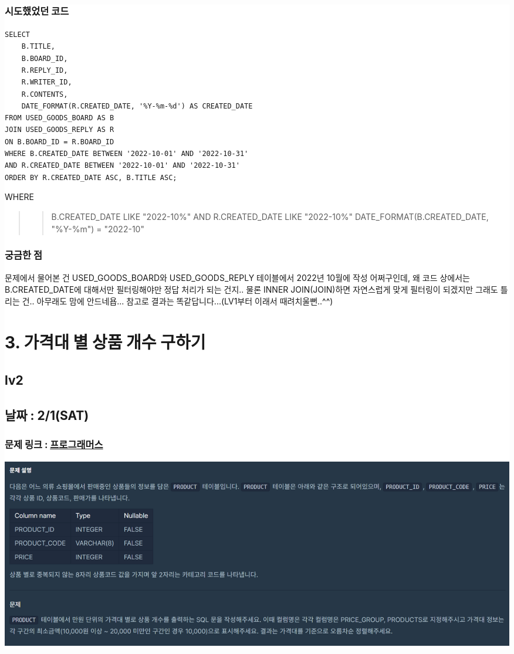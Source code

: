 
### 시도했었던 코드
```
SELECT
    B.TITLE,
    B.BOARD_ID,
    R.REPLY_ID,
    R.WRITER_ID,
    R.CONTENTS,
    DATE_FORMAT(R.CREATED_DATE, '%Y-%m-%d') AS CREATED_DATE
FROM USED_GOODS_BOARD AS B
JOIN USED_GOODS_REPLY AS R
ON B.BOARD_ID = R.BOARD_ID
WHERE B.CREATED_DATE BETWEEN '2022-10-01' AND '2022-10-31'
AND R.CREATED_DATE BETWEEN '2022-10-01' AND '2022-10-31'
ORDER BY R.CREATED_DATE ASC, B.TITLE ASC;
```
WHERE
>> B.CREATED_DATE LIKE "2022-10%" AND R.CREATED_DATE LIKE "2022-10%"
>> DATE_FORMAT(B.CREATED_DATE, "%Y-%m") = "2022-10"


### 궁금한 점
문제에서 물어본 건 USED_GOODS_BOARD와 USED_GOODS_REPLY 테이블에서 2022년 10월에 작성 어쩌구인데, 
왜 코드 상에서는 B.CREATED_DATE에 대해서만 필터링해야만 정답 처리가 되는 건지..
물론 INNER JOIN(JOIN)하면 자연스럽게 맞게 필터링이 되겠지만 그래도 틀리는 건.. 아무래도 맘에 안드네욥...
참고로 결과는 똑같답니다...(LV1부터 이래서 때려치울뻔..^^)


# 3. 가격대 별 상품 개수 구하기
## lv2
## 날짜 : 2/1(SAT)
### 문제 링크 : [프로그래머스](https://school.programmers.co.kr/learn/courses/30/lessons/131530)

![show](../images/w4_3.png)
